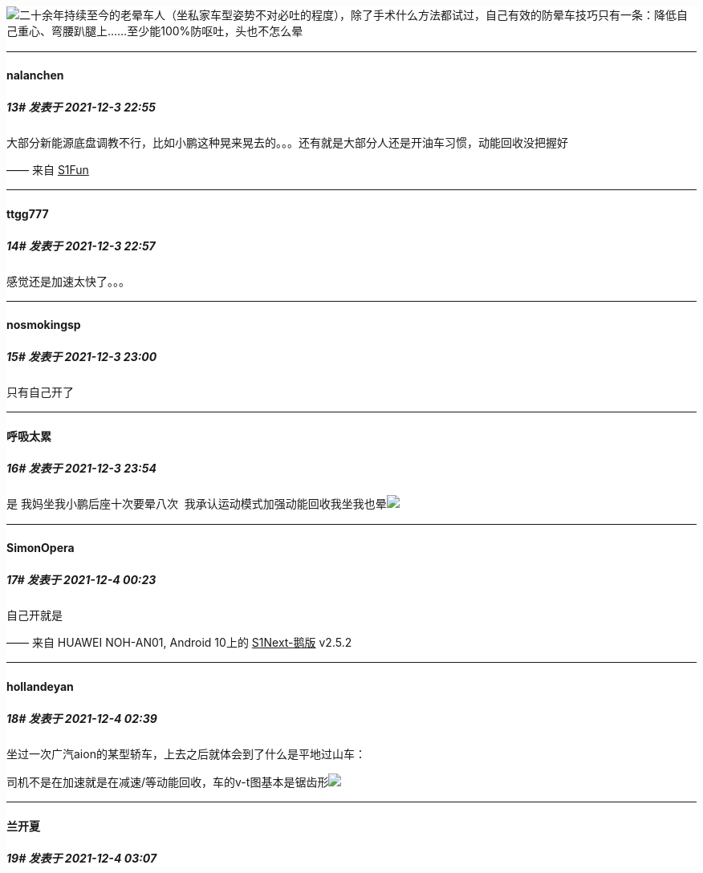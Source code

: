 <img src="https://static.saraba1st.com/image/smiley/face2017/067.png" referrerpolicy="no-referrer">二十余年持续至今的老晕车人（坐私家车型姿势不对必吐的程度），除了手术什么方法都试过，自己有效的防晕车技巧只有一条：降低自己重心、弯腰趴腿上……至少能100%防呕吐，头也不怎么晕

*****

####  nalanchen  
##### 13#       发表于 2021-12-3 22:55

大部分新能源底盘调教不行，比如小鹏这种晃来晃去的。。。还有就是大部分人还是开油车习惯，动能回收没把握好

—— 来自 [S1Fun](https://s1fun.koalcat.com)

*****

####  ttgg777  
##### 14#       发表于 2021-12-3 22:57

感觉还是加速太快了。。。

*****

####  nosmokingsp  
##### 15#       发表于 2021-12-3 23:00

只有自己开了

*****

####  呼吸太累  
##### 16#       发表于 2021-12-3 23:54

是 我妈坐我小鹏后座十次要晕八次  我承认运动模式加强动能回收我坐我也晕<img src="https://static.saraba1st.com/image/smiley/face2017/252.png" referrerpolicy="no-referrer">

*****

####  SimonOpera  
##### 17#       发表于 2021-12-4 00:23

自己开就是

—— 来自 HUAWEI NOH-AN01, Android 10上的 [S1Next-鹅版](https://github.com/ykrank/S1-Next/releases) v2.5.2

*****

####  hollandeyan  
##### 18#       发表于 2021-12-4 02:39

坐过一次广汽aion的某型轿车，上去之后就体会到了什么是平地过山车：

司机不是在加速就是在减速/等动能回收，车的v-t图基本是锯齿形<img src="https://static.saraba1st.com/image/smiley/face2017/125.png" referrerpolicy="no-referrer">

*****

####  兰开夏  
##### 19#       发表于 2021-12-4 03:07
